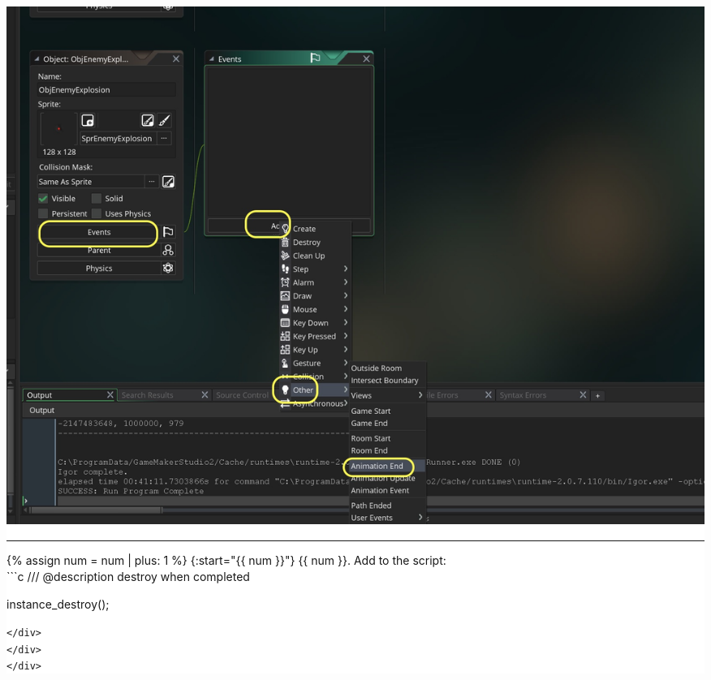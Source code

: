 <img src="images/AnimationEndEvent.jpg" class= "img-fluid" alt="Create new object with button">
</div>
</div>

___ 
<div class = "row">
<div class="col-12 col-lg-4 align-self-center">
<div markdown = "1"> 
{% assign num = num | plus: 1 %}
{:start="{{ num }}"}
{{ num }}. Add to the script:
</div>
</div>
<div class="col-12 col-lg-8">
<div markdown = "1"> 
```c
/// @description destroy when completed

instance_destroy();
```
</div>
</div>
</div>
